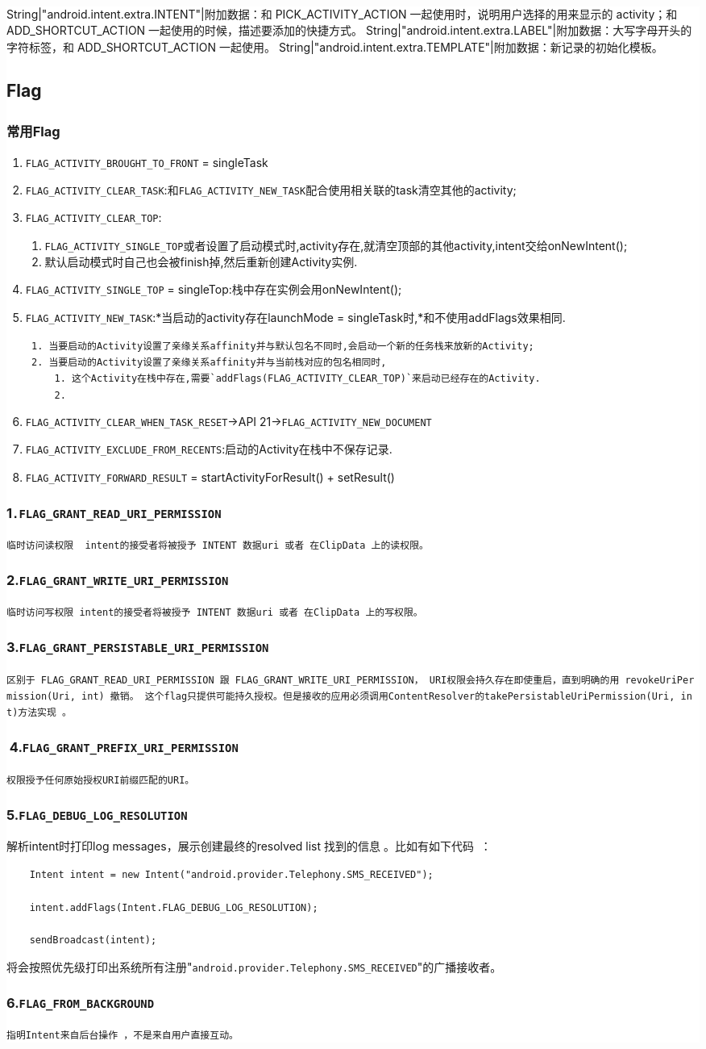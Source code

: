 String|"android.intent.extra.INTENT"|附加数据：和 PICK_ACTIVITY_ACTION 一起使用时，说明用户选择的用来显示的 activity；和 ADD_SHORTCUT_ACTION 一起使用的时候，描述要添加的快捷方式。
String|"android.intent.extra.LABEL"|附加数据：大写字母开头的字符标签，和 ADD_SHORTCUT_ACTION 一起使用。
String|"android.intent.extra.TEMPLATE"|附加数据：新记录的初始化模板。

## Flag

### 常用Flag 
1. `FLAG_ACTIVITY_BROUGHT_TO_FRONT` = singleTask
2. `FLAG_ACTIVITY_CLEAR_TASK`:和`FLAG_ACTIVITY_NEW_TASK`配合使用相关联的task清空其他的activity;
3. `FLAG_ACTIVITY_CLEAR_TOP`:
	1. `FLAG_ACTIVITY_SINGLE_TOP`或者设置了启动模式时,activity存在,就清空顶部的其他activity,intent交给onNewIntent();
	2. 默认启动模式时自己也会被finish掉,然后重新创建Activity实例.

4. `FLAG_ACTIVITY_SINGLE_TOP` = singleTop:栈中存在实例会用onNewIntent();
5. `FLAG_ACTIVITY_NEW_TASK`:*当启动的activity存在launchMode = singleTask时,*和不使用addFlags效果相同.

		1. 当要启动的Activity设置了亲缘关系affinity并与默认包名不同时,会启动一个新的任务栈来放新的Activity;
		2. 当要启动的Activity设置了亲缘关系affinity并与当前栈对应的包名相同时,
			1. 这个Activity在栈中存在,需要`addFlags(FLAG_ACTIVITY_CLEAR_TOP)`来启动已经存在的Activity.
			2. 

4. `FLAG_ACTIVITY_CLEAR_WHEN_TASK_RESET`->API 21->`FLAG_ACTIVITY_NEW_DOCUMENT`
5. `FLAG_ACTIVITY_EXCLUDE_FROM_RECENTS`:启动的Activity在栈中不保存记录.
6. `FLAG_ACTIVITY_FORWARD_RESULT` = startActivityForResult() + setResult()
### 1`.FLAG_GRANT_READ_URI_PERMISSION` ###
	临时访问读权限  intent的接受者将被授予 INTENT 数据uri 或者 在ClipData 上的读权限。

### 2.`FLAG_GRANT_WRITE_URI_PERMISSION` ###
	临时访问写权限 intent的接受者将被授予 INTENT 数据uri 或者 在ClipData 上的写权限。

### 3.`FLAG_GRANT_PERSISTABLE_URI_PERMISSION` ###
	区别于 FLAG_GRANT_READ_URI_PERMISSION 跟 FLAG_GRANT_WRITE_URI_PERMISSION， URI权限会持久存在即使重启，直到明确的用 revokeUriPermission(Uri, int) 撤销。 这个flag只提供可能持久授权。但是接收的应用必须调用ContentResolver的takePersistableUriPermission(Uri, int)方法实现 。

###  4.`FLAG_GRANT_PREFIX_URI_PERMISSION` ###
	权限授予任何原始授权URI前缀匹配的URI。

### 5.`FLAG_DEBUG_LOG_RESOLUTION` ###
解析intent时打印log messages，展示创建最终的resolved list 找到的信息 。比如有如下代码  ：

		Intent intent = new Intent("android.provider.Telephony.SMS_RECEIVED");
		
		intent.addFlags(Intent.FLAG_DEBUG_LOG_RESOLUTION);
		
		sendBroadcast(intent);

将会按照优先级打印出系统所有注册"`android.provider.Telephony.SMS_RECEIVED`"的广播接收者。

### 6.`FLAG_FROM_BACKGROUND` ###
	指明Intent来自后台操作 ，不是来自用户直接互动。
